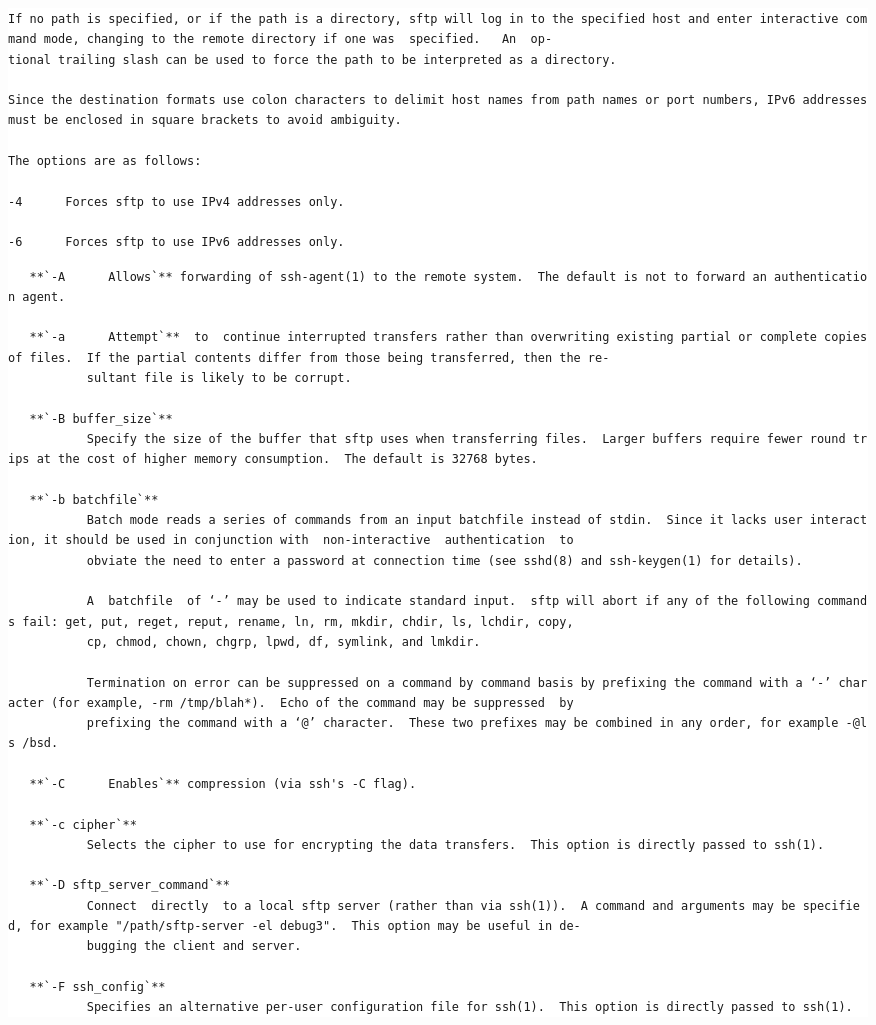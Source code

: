 ```
If no path is specified, or if the path is a directory, sftp will log in to the specified host and enter interactive command mode, changing to the remote directory if one was  specified.   An  op‐
tional trailing slash can be used to force the path to be interpreted as a directory.

Since the destination formats use colon characters to delimit host names from path names or port numbers, IPv6 addresses must be enclosed in square brackets to avoid ambiguity.

The options are as follows:

-4      Forces sftp to use IPv4 addresses only.

-6      Forces sftp to use IPv6 addresses only.
```


       **`-A      Allows`** forwarding of ssh-agent(1) to the remote system.  The default is not to forward an authentication agent.

       **`-a      Attempt`**  to  continue interrupted transfers rather than overwriting existing partial or complete copies of files.  If the partial contents differ from those being transferred, then the re‐
               sultant file is likely to be corrupt.

       **`-B buffer_size`**
               Specify the size of the buffer that sftp uses when transferring files.  Larger buffers require fewer round trips at the cost of higher memory consumption.  The default is 32768 bytes.

       **`-b batchfile`**
               Batch mode reads a series of commands from an input batchfile instead of stdin.  Since it lacks user interaction, it should be used in conjunction with  non-interactive  authentication  to
               obviate the need to enter a password at connection time (see sshd(8) and ssh-keygen(1) for details).

               A  batchfile  of ‘-’ may be used to indicate standard input.  sftp will abort if any of the following commands fail: get, put, reget, reput, rename, ln, rm, mkdir, chdir, ls, lchdir, copy,
               cp, chmod, chown, chgrp, lpwd, df, symlink, and lmkdir.

               Termination on error can be suppressed on a command by command basis by prefixing the command with a ‘-’ character (for example, -rm /tmp/blah*).  Echo of the command may be suppressed  by
               prefixing the command with a ‘@’ character.  These two prefixes may be combined in any order, for example -@ls /bsd.

       **`-C      Enables`** compression (via ssh's -C flag).

       **`-c cipher`**
               Selects the cipher to use for encrypting the data transfers.  This option is directly passed to ssh(1).

       **`-D sftp_server_command`**
               Connect  directly  to a local sftp server (rather than via ssh(1)).  A command and arguments may be specified, for example "/path/sftp-server -el debug3".  This option may be useful in de‐
               bugging the client and server.

       **`-F ssh_config`**
               Specifies an alternative per-user configuration file for ssh(1).  This option is directly passed to ssh(1).
